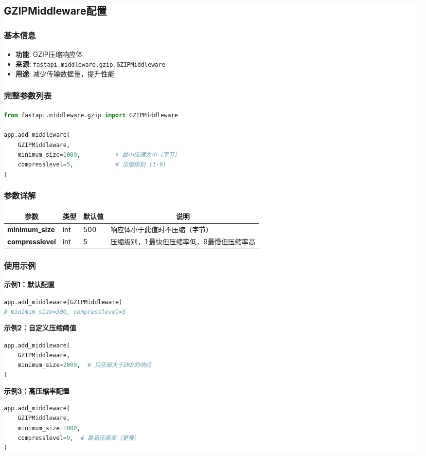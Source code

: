 
## GZIPMiddleware配置

### 基本信息
- **功能**: GZIP压缩响应体
- **来源**: `fastapi.middleware.gzip.GZIPMiddleware`
- **用途**: 减少传输数据量，提升性能

### 完整参数列表

```python
from fastapi.middleware.gzip import GZIPMiddleware

app.add_middleware(
    GZIPMiddleware,
    minimum_size=1000,          # 最小压缩大小（字节）
    compresslevel=5,            # 压缩级别 (1-9)
)
```

### 参数详解

| 参数 | 类型 | 默认值 | 说明 |
|------|------|--------|------|
| **minimum_size** | int | 500 | 响应体小于此值时不压缩（字节） |
| **compresslevel** | int | 5 | 压缩级别，1最快但压缩率低，9最慢但压缩率高 |

### 使用示例

**示例1：默认配置**

```python
app.add_middleware(GZIPMiddleware)
# minimum_size=500, compresslevel=5
```

**示例2：自定义压缩阈值**

```python
app.add_middleware(
    GZIPMiddleware,
    minimum_size=2000,  # 只压缩大于2KB的响应
)
```

**示例3：高压缩率配置**

```python
app.add_middleware(
    GZIPMiddleware,
    minimum_size=1000,
    compresslevel=9,  # 最高压缩率（更慢）
)
```
